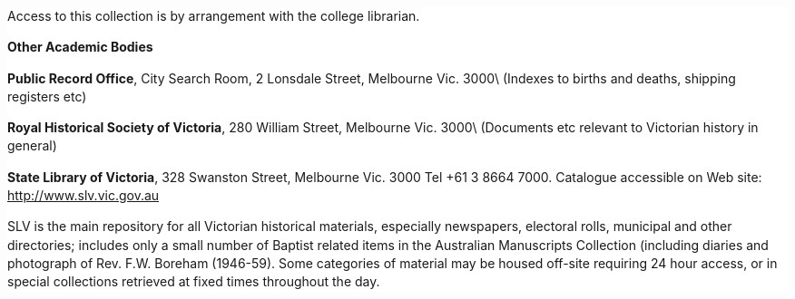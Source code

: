  

Access to this collection is by arrangement with the college librarian.

 

**Other Academic Bodies**



**Public Record Office**, City Search Room, 2 Lonsdale Street,  Melbourne Vic. 3000\\
     (Indexes to births and deaths, shipping registers etc)



**Royal Historical Society of Victoria**, 280 William Street, Melbourne Vic. 3000\\
      (Documents etc relevant to Victorian history in general)



**State Library of Victoria**, 328 Swanston Street, Melbourne Vic. 3000 Tel +61 3 8664 7000. Catalogue accessible on Web site: http://www.slv.vic.gov.au

 

  SLV is the main repository for all Victorian historical materials, especially newspapers, electoral rolls, municipal and other directories; includes only a small number of Baptist related items in the Australian Manuscripts Collection (including diaries and photograph of Rev. F.W. Boreham (1946-59). Some categories of material may be housed off-site requiring 24 hour access, or in special collections retrieved at fixed times throughout the day.




